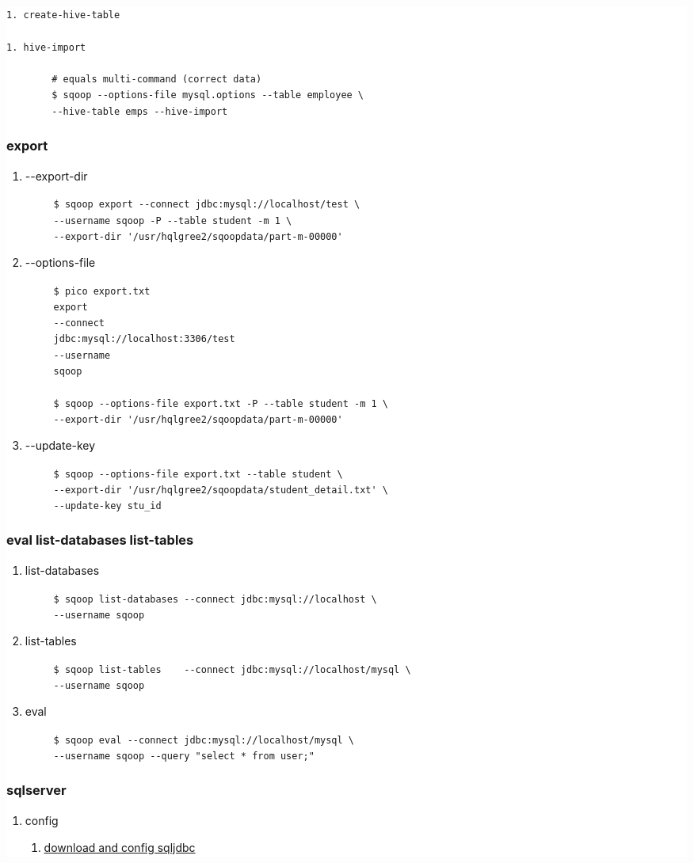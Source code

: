     1. create-hive-table

    1. hive-import

            # equals multi-command (correct data)
            $ sqoop --options-file mysql.options --table employee \
            --hive-table emps --hive-import

### export

1. --export-dir

            $ sqoop export --connect jdbc:mysql://localhost/test \
            --username sqoop -P --table student -m 1 \
            --export-dir '/usr/hqlgree2/sqoopdata/part-m-00000'

1. --options-file

            $ pico export.txt
            export
            --connect
            jdbc:mysql://localhost:3306/test
            --username
            sqoop

            $ sqoop --options-file export.txt -P --table student -m 1 \
            --export-dir '/usr/hqlgree2/sqoopdata/part-m-00000'

1. --update-key

            $ sqoop --options-file export.txt --table student \
            --export-dir '/usr/hqlgree2/sqoopdata/student_detail.txt' \
            --update-key stu_id

### eval list-databases list-tables

1. list-databases

            $ sqoop list-databases --connect jdbc:mysql://localhost \
            --username sqoop

1. list-tables

            $ sqoop list-tables    --connect jdbc:mysql://localhost/mysql \
            --username sqoop

1. eval

            $ sqoop eval --connect jdbc:mysql://localhost/mysql \
            --username sqoop --query "select * from user;"

### sqlserver

1. config

    1. [download and config sqljdbc](http://hortonworks.com/hadoop-tutorial/import-microsoft-sql-server-hortonworks-sandbox-using-sqoop/)
